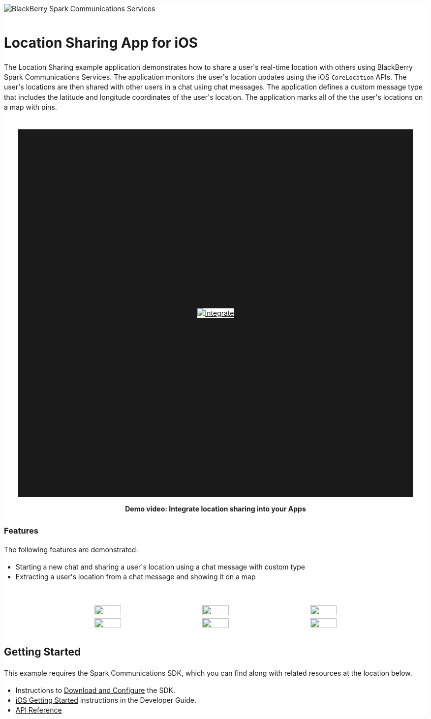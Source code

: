 ![BlackBerry Spark Communications Services](https://developer.blackberry.com/files/bbm-enterprise/documents/guide/resources/images/bnr-bbm-enterprise-sdk-title.png)

# Location Sharing App for iOS

The Location Sharing example application demonstrates how to share a user's real-time location 
with others using BlackBerry Spark Communications Services.
The application monitors the user's location updates using the iOS
`CoreLocation` APIs. The user's locations are then shared with other users in a
chat using chat messages. The application defines a custom message type that
includes the latitude and longitude coordinates of the user's location. The
application marks all of the the user's locations on a map with pins.

<p align="center">
<br>
    <a href="https://youtu.be/rURmgpbWIbs"
      target="_blank"><img src="screenShots/bbme-sdk-ios-locationsharing.jpg" 
      alt=Integrate Location Sharing into your Apps" width="486" height="" border="364"/></a>
</p>
<p align="center">
 <b>Demo video: Integrate location sharing into your Apps</b>
</p>

### Features

The following features are demonstrated:

* Starting a new chat and sharing a user's location using a chat message with custom type
* Extracting a user's location from a chat message and showing it on a map

<br>

<p align="center">
<a href="screenShots/LocationSharing_SignIn.png"><img src="screenShots/LocationSharing_SignIn.png" width="25%" height="25%"></a>
<a href="screenShots/LocationSharing_SharedLocations.png"><img src="screenShots/LocationSharing_SharedLocations.png" width="25%" height="25%"></a>
<a href="screenShots/LocationSharing_Contacts.png"><img src="screenShots/LocationSharing_Contacts.png" width="25%" height="25%"></a>
<a href="screenShots/LocationSharing_Map.png"><img src="screenShots/LocationSharing_Map.png" width="25%" height="25%"></a>
<a href="screenShots/LocationSharing_MapAllLocations.png"><img src="screenShots/LocationSharing_MapAllLocations.png" width="25%" height="25%"></a>
<a href="screenShots/LocationSharing_MapAnnotation.png"><img src="screenShots/LocationSharing_MapAnnotation.png" width="25%" height="25%"></a>
</p>

## Getting Started

This example requires the Spark Communications SDK, which you can find along with related resources at the location below.

* Instructions to
[Download and Configure](https://developer.blackberry.com/files/bbm-enterprise/documents/guide/html/gettingStarted.html)
the SDK.
* [iOS Getting Started](https://developer.blackberry.com/files/bbm-enterprise/documents/guide/html/gettingStarted-ios.html)
instructions in the Developer Guide.
* [API Reference](https://developer.blackberry.com/files/bbm-enterprise/documents/guide/reference/ios/index.html)
